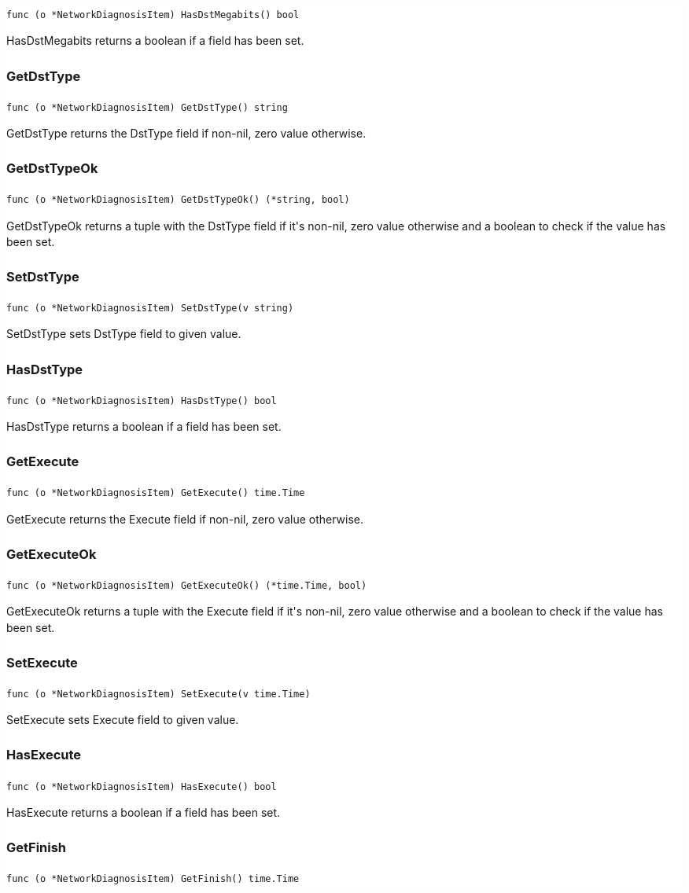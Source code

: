 `func (o *NetworkDiagnosisItem) HasDstMegabits() bool`

HasDstMegabits returns a boolean if a field has been set.

### GetDstType

`func (o *NetworkDiagnosisItem) GetDstType() string`

GetDstType returns the DstType field if non-nil, zero value otherwise.

### GetDstTypeOk

`func (o *NetworkDiagnosisItem) GetDstTypeOk() (*string, bool)`

GetDstTypeOk returns a tuple with the DstType field if it's non-nil, zero value otherwise
and a boolean to check if the value has been set.

### SetDstType

`func (o *NetworkDiagnosisItem) SetDstType(v string)`

SetDstType sets DstType field to given value.

### HasDstType

`func (o *NetworkDiagnosisItem) HasDstType() bool`

HasDstType returns a boolean if a field has been set.

### GetExecute

`func (o *NetworkDiagnosisItem) GetExecute() time.Time`

GetExecute returns the Execute field if non-nil, zero value otherwise.

### GetExecuteOk

`func (o *NetworkDiagnosisItem) GetExecuteOk() (*time.Time, bool)`

GetExecuteOk returns a tuple with the Execute field if it's non-nil, zero value otherwise
and a boolean to check if the value has been set.

### SetExecute

`func (o *NetworkDiagnosisItem) SetExecute(v time.Time)`

SetExecute sets Execute field to given value.

### HasExecute

`func (o *NetworkDiagnosisItem) HasExecute() bool`

HasExecute returns a boolean if a field has been set.

### GetFinish

`func (o *NetworkDiagnosisItem) GetFinish() time.Time`

